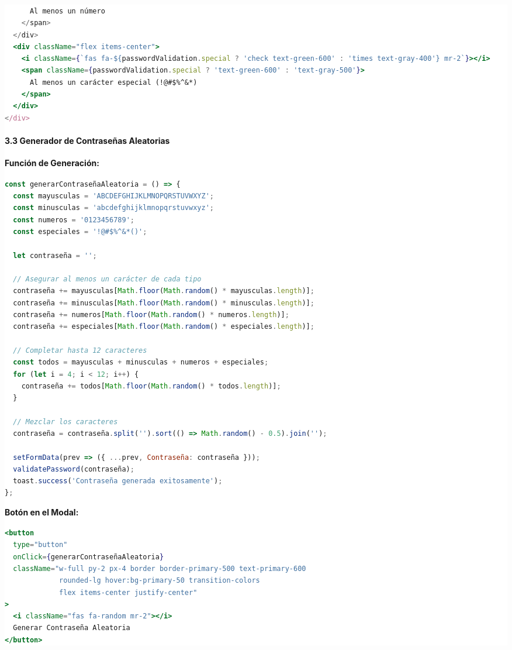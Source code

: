 ```jsx
      Al menos un número
    </span>
  </div>
  <div className="flex items-center">
    <i className={`fas fa-${passwordValidation.special ? 'check text-green-600' : 'times text-gray-400'} mr-2`}></i>
    <span className={passwordValidation.special ? 'text-green-600' : 'text-gray-500'}>
      Al menos un carácter especial (!@#$%^&*)
    </span>
  </div>
</div>
```

#### 3.3 Generador de Contraseñas Aleatorias

**Función de Generación:**

```jsx
const generarContraseñaAleatoria = () => {
  const mayusculas = 'ABCDEFGHIJKLMNOPQRSTUVWXYZ';
  const minusculas = 'abcdefghijklmnopqrstuvwxyz';
  const numeros = '0123456789';
  const especiales = '!@#$%^&*()';
  
  let contraseña = '';
  
  // Asegurar al menos un carácter de cada tipo
  contraseña += mayusculas[Math.floor(Math.random() * mayusculas.length)];
  contraseña += minusculas[Math.floor(Math.random() * minusculas.length)];
  contraseña += numeros[Math.floor(Math.random() * numeros.length)];
  contraseña += especiales[Math.floor(Math.random() * especiales.length)];
  
  // Completar hasta 12 caracteres
  const todos = mayusculas + minusculas + numeros + especiales;
  for (let i = 4; i < 12; i++) {
    contraseña += todos[Math.floor(Math.random() * todos.length)];
  }
  
  // Mezclar los caracteres
  contraseña = contraseña.split('').sort(() => Math.random() - 0.5).join('');
  
  setFormData(prev => ({ ...prev, Contraseña: contraseña }));
  validatePassword(contraseña);
  toast.success('Contraseña generada exitosamente');
};
```

**Botón en el Modal:**

```jsx
<button
  type="button"
  onClick={generarContraseñaAleatoria}
  className="w-full py-2 px-4 border border-primary-500 text-primary-600 
             rounded-lg hover:bg-primary-50 transition-colors 
             flex items-center justify-center"
>
  <i className="fas fa-random mr-2"></i>
  Generar Contraseña Aleatoria
</button>
```
